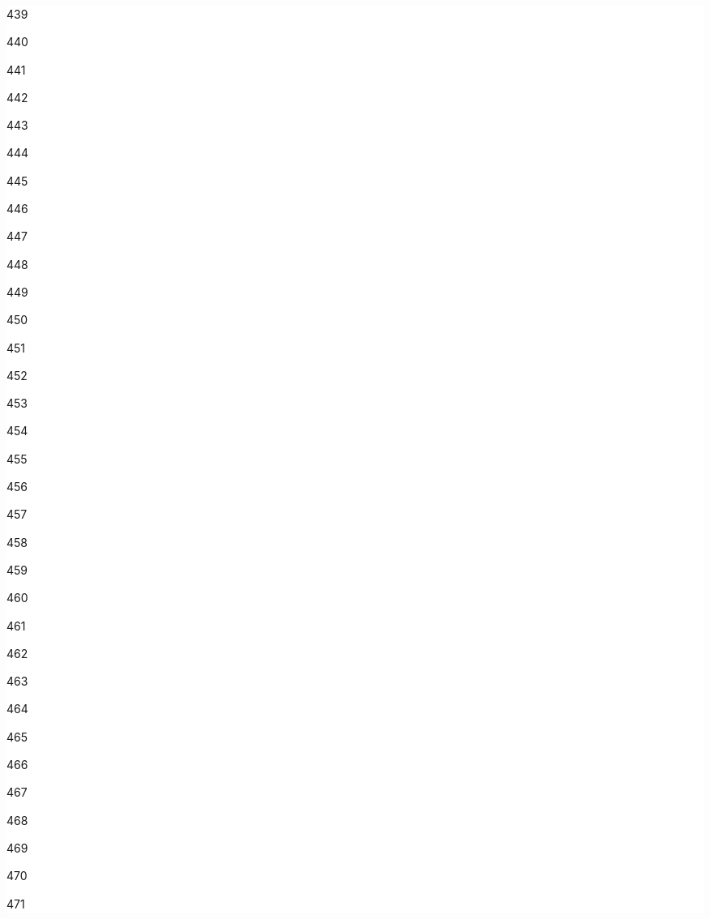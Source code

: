 439

440

441

442

443

444

445

446

447

448

449

450

451

452

453

454

455

456

457

458

459

460

461

462

463

464

465

466

467

468

469

470

471
